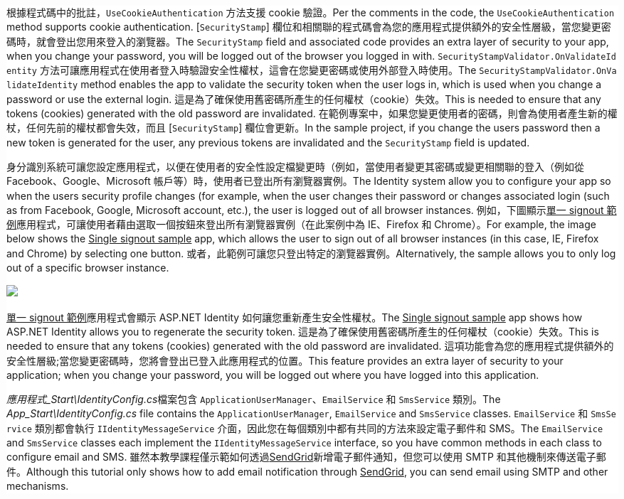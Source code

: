 <span data-ttu-id="5e795-152">根據程式碼中的批註，`UseCookieAuthentication` 方法支援 cookie 驗證。</span><span class="sxs-lookup"><span data-stu-id="5e795-152">Per the comments in the code, the `UseCookieAuthentication` method supports cookie authentication.</span></span> <span data-ttu-id="5e795-153">[`SecurityStamp`] 欄位和相關聯的程式碼會為您的應用程式提供額外的安全性層級，當您變更密碼時，就會登出您用來登入的瀏覽器。</span><span class="sxs-lookup"><span data-stu-id="5e795-153">The `SecurityStamp` field and associated code provides an extra layer of security to your app, when you change your password, you will be logged out of the browser you logged in with.</span></span> <span data-ttu-id="5e795-154">`SecurityStampValidator.OnValidateIdentity` 方法可讓應用程式在使用者登入時驗證安全性權杖，這會在您變更密碼或使用外部登入時使用。</span><span class="sxs-lookup"><span data-stu-id="5e795-154">The `SecurityStampValidator.OnValidateIdentity` method enables the app to validate the security token when the user logs in, which is used when you change a password or use the external login.</span></span> <span data-ttu-id="5e795-155">這是為了確保使用舊密碼所產生的任何權杖（cookie）失效。</span><span class="sxs-lookup"><span data-stu-id="5e795-155">This is needed to ensure that any tokens (cookies) generated with the old password are invalidated.</span></span> <span data-ttu-id="5e795-156">在範例專案中，如果您變更使用者的密碼，則會為使用者產生新的權杖，任何先前的權杖都會失效，而且 [`SecurityStamp`] 欄位會更新。</span><span class="sxs-lookup"><span data-stu-id="5e795-156">In the sample project, if you change the users password then a new token is generated for the user, any previous tokens are invalidated and the `SecurityStamp` field is updated.</span></span>

<span data-ttu-id="5e795-157">身分識別系統可讓您設定應用程式，以便在使用者的安全性設定檔變更時（例如，當使用者變更其密碼或變更相關聯的登入（例如從 Facebook、Google、Microsoft 帳戶等）時，使用者已登出所有瀏覽器實例。</span><span class="sxs-lookup"><span data-stu-id="5e795-157">The Identity system allow you to configure your app so when the users security profile changes (for example, when the user changes their password or changes associated login (such as from Facebook, Google, Microsoft account, etc.), the user is logged out of all browser instances.</span></span> <span data-ttu-id="5e795-158">例如，下圖顯示[單一 signout 範例](https://github.com/aspnet/samples/tree/master/samples/aspnet/Identity/SingleSignOutSample)應用程式，可讓使用者藉由選取一個按鈕來登出所有瀏覽器實例（在此案例中為 IE、Firefox 和 Chrome）。</span><span class="sxs-lookup"><span data-stu-id="5e795-158">For example, the image below shows the [Single signout sample](https://github.com/aspnet/samples/tree/master/samples/aspnet/Identity/SingleSignOutSample) app, which allows the user to sign out of all browser instances (in this case, IE, Firefox and Chrome) by selecting one button.</span></span> <span data-ttu-id="5e795-159">或者，此範例可讓您只登出特定的瀏覽器實例。</span><span class="sxs-lookup"><span data-stu-id="5e795-159">Alternatively, the sample allows you to only log out of a specific browser instance.</span></span>

![](account-confirmation-and-password-recovery-with-aspnet-identity/_static/image11.png)

<span data-ttu-id="5e795-160">[單一 signout 範例](https://github.com/aspnet/samples/tree/master/samples/aspnet/Identity/SingleSignOutSample)應用程式會顯示 ASP.NET Identity 如何讓您重新產生安全性權杖。</span><span class="sxs-lookup"><span data-stu-id="5e795-160">The [Single signout sample](https://github.com/aspnet/samples/tree/master/samples/aspnet/Identity/SingleSignOutSample) app shows how ASP.NET Identity allows you to regenerate the security token.</span></span> <span data-ttu-id="5e795-161">這是為了確保使用舊密碼所產生的任何權杖（cookie）失效。</span><span class="sxs-lookup"><span data-stu-id="5e795-161">This is needed to ensure that any tokens (cookies) generated with the old password are invalidated.</span></span> <span data-ttu-id="5e795-162">這項功能會為您的應用程式提供額外的安全性層級;當您變更密碼時，您將會登出已登入此應用程式的位置。</span><span class="sxs-lookup"><span data-stu-id="5e795-162">This feature provides an extra layer of security to your application; when you change your password, you will be logged out where you have logged into this application.</span></span>

<span data-ttu-id="5e795-163">*應用程式\_Start\IdentityConfig.cs*檔案包含 `ApplicationUserManager`、`EmailService` 和 `SmsService` 類別。</span><span class="sxs-lookup"><span data-stu-id="5e795-163">The *App\_Start\IdentityConfig.cs* file contains the `ApplicationUserManager`, `EmailService` and `SmsService` classes.</span></span> <span data-ttu-id="5e795-164">`EmailService` 和 `SmsService` 類別都會執行 `IIdentityMessageService` 介面，因此您在每個類別中都有共同的方法來設定電子郵件和 SMS。</span><span class="sxs-lookup"><span data-stu-id="5e795-164">The `EmailService` and `SmsService` classes each implement the `IIdentityMessageService` interface, so you have common methods in each class to configure email and SMS.</span></span> <span data-ttu-id="5e795-165">雖然本教學課程僅示範如何透過[SendGrid](http://sendgrid.com/)新增電子郵件通知，但您可以使用 SMTP 和其他機制來傳送電子郵件。</span><span class="sxs-lookup"><span data-stu-id="5e795-165">Although this tutorial only shows how to add email notification through [SendGrid](http://sendgrid.com/), you can send email using SMTP and other mechanisms.</span></span>
